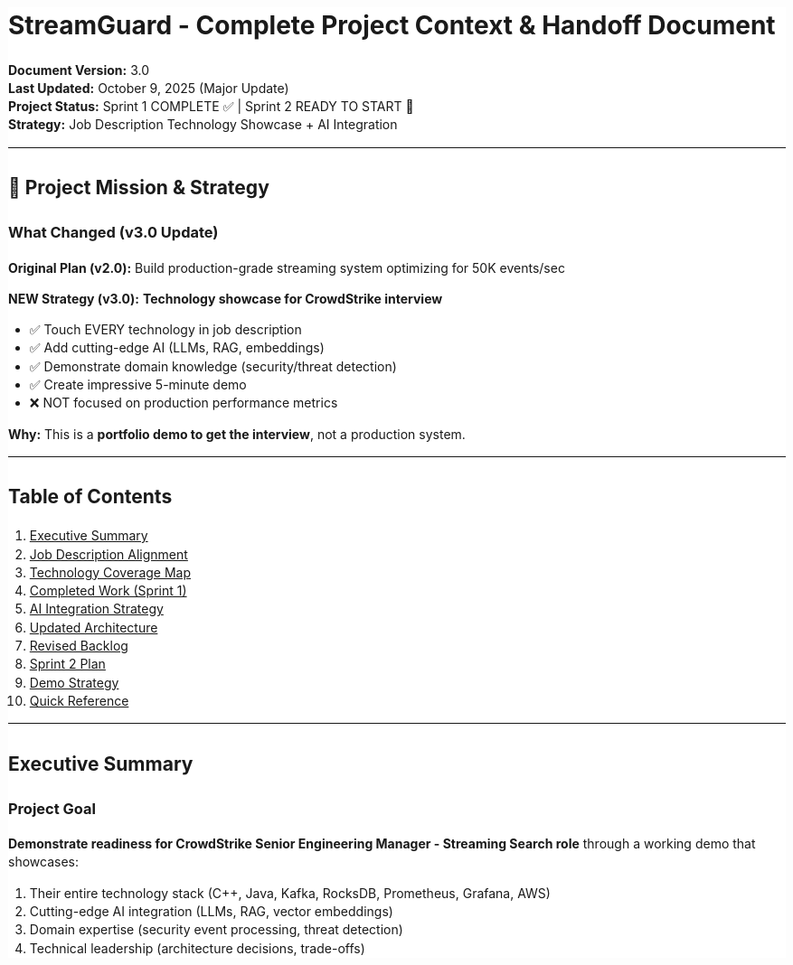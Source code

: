 # StreamGuard - Complete Project Context & Handoff Document

**Document Version:** 3.0  
**Last Updated:** October 9, 2025 (Major Update)  
**Project Status:** Sprint 1 COMPLETE ✅ | Sprint 2 READY TO START 🚀  
**Strategy:** Job Description Technology Showcase + AI Integration

---

## 🎯 Project Mission & Strategy

### What Changed (v3.0 Update)

**Original Plan (v2.0):** Build production-grade streaming system optimizing for 50K events/sec

**NEW Strategy (v3.0):** **Technology showcase for CrowdStrike interview**
- ✅ Touch EVERY technology in job description
- ✅ Add cutting-edge AI (LLMs, RAG, embeddings)
- ✅ Demonstrate domain knowledge (security/threat detection)
- ✅ Create impressive 5-minute demo
- ❌ NOT focused on production performance metrics

**Why:** This is a **portfolio demo to get the interview**, not a production system.

---

## Table of Contents

1. [Executive Summary](#executive-summary)
2. [Job Description Alignment](#job-description-alignment)
3. [Technology Coverage Map](#technology-coverage-map)
4. [Completed Work (Sprint 1)](#completed-work-sprint-1)
5. [AI Integration Strategy](#ai-integration-strategy)
6. [Updated Architecture](#updated-architecture)
7. [Revised Backlog](#revised-backlog)
8. [Sprint 2 Plan](#sprint-2-plan)
9. [Demo Strategy](#demo-strategy)
10. [Quick Reference](#quick-reference)

---

## Executive Summary

### Project Goal
**Demonstrate readiness for CrowdStrike Senior Engineering Manager - Streaming Search role** through a working demo that showcases:
1. Their entire technology stack (C++, Java, Kafka, RocksDB, Prometheus, Grafana, AWS)
2. Cutting-edge AI integration (LLMs, RAG, vector embeddings)
3. Domain expertise (security event processing, threat detection)
4. Technical leadership (architecture decisions, trade-offs)
